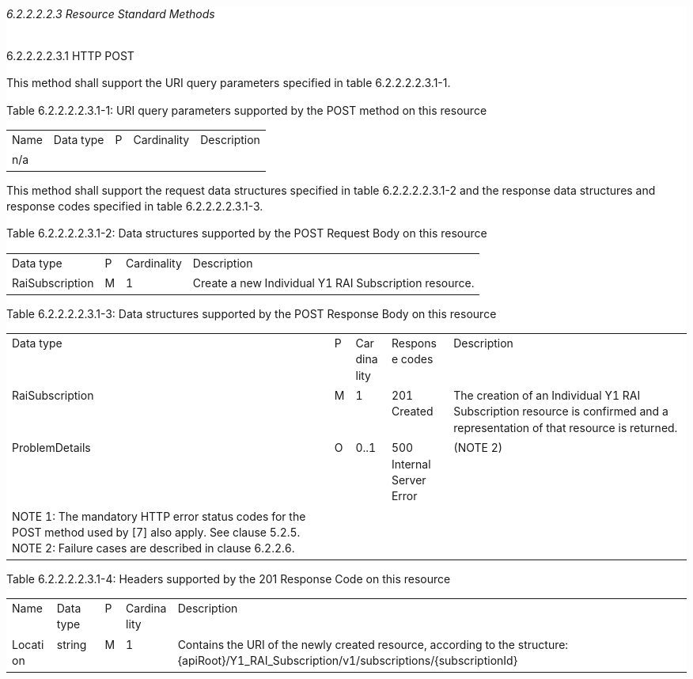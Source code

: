 </div>

###### 6.2.2.2.2.3 Resource Standard Methods

6.2.2.2.2.3.1 HTTP POST

This method shall support the URI query parameters specified in table 6.2.2.2.2.3.1-1.

Table 6.2.2.2.2.3.1-1: URI query parameters supported by the POST method on this resource

<div class="table-wrapper" markdown="block">

|  |  |  |  |  |
| --- | --- | --- | --- | --- |
| Name | Data type | P | Cardinality | Description |
| n/a |  |  |  |  |

</div>

This method shall support the request data structures specified in table 6.2.2.2.2.3.1-2 and the response data structures and response codes specified in table 6.2.2.2.2.3.1-3.

Table 6.2.2.2.2.3.1-2: Data structures supported by the POST Request Body on this resource

<div class="table-wrapper" markdown="block">

|  |  |  |  |
| --- | --- | --- | --- |
| Data type | P | Cardinality | Description |
| RaiSubscription | M | 1 | Create a new Individual Y1 RAI Subscription resource. |

</div>

Table 6.2.2.2.2.3.1-3: Data structures supported by the POST Response Body on this resource

<div class="table-wrapper" markdown="block">

|  |  |  |  |  |
| --- | --- | --- | --- | --- |
| Data type | P | Cardinality | Response  codes | Description |
| RaiSubscription | M | 1 | 201 Created | The creation of an Individual Y1 RAI Subscription resource is confirmed and a representation of that resource is returned. |
| ProblemDetails | O | 0..1 | 500 Internal Server Error | (NOTE 2) |
| NOTE 1: The mandatory HTTP error status codes for the POST method used by [7] also apply. See clause 5.2.5.  NOTE 2: Failure cases are described in clause 6.2.2.6. | | | | |

</div>

Table 6.2.2.2.2.3.1-4: Headers supported by the 201 Response Code on this resource

<div class="table-wrapper" markdown="block">

|  |  |  |  |  |
| --- | --- | --- | --- | --- |
| Name | Data type | P | Cardinality | Description |
| Location | string | M | 1 | Contains the URI of the newly created resource, according to the structure: {apiRoot}/Y1\_RAI\_Subscription/v1/subscriptions/{subscriptionId} |
